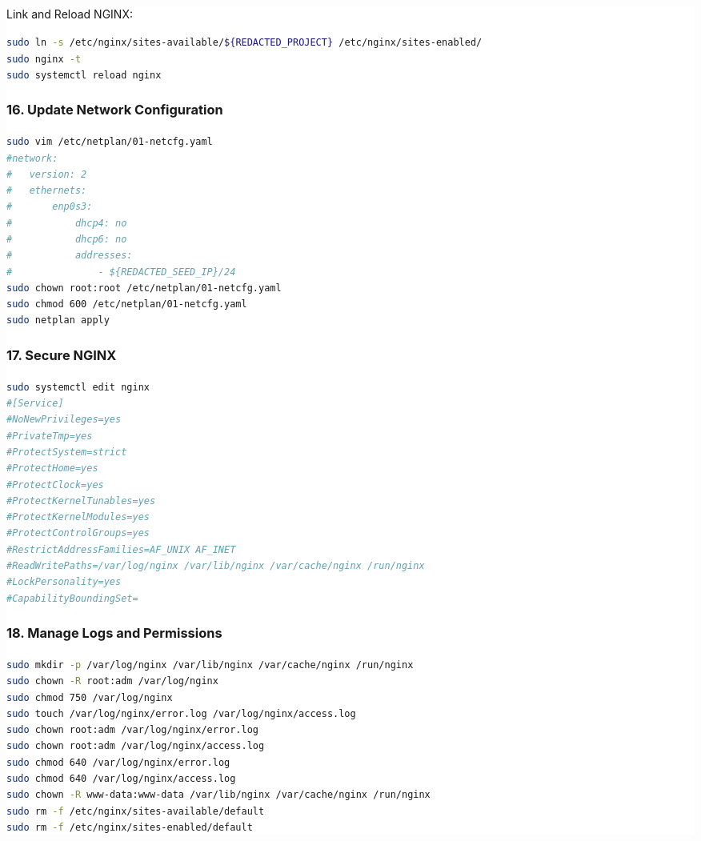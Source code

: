 Link and Reload NGINX:

```bash
sudo ln -s /etc/nginx/sites-available/${REDACTED_PROJECT} /etc/nginx/sites-enabled/
sudo nginx -t
sudo systemctl reload nginx
```

### 16. Update Network Configuration

```bash
sudo vim /etc/netplan/01-netcfg.yaml
#network:
#	version: 2
#	ethernets:
#		enp0s3:
#			dhcp4: no
#			dhcp6: no
#			addresses:
#				- ${REDACTED_SEED_IP}/24
sudo chown root:root /etc/netplan/01-netcfg.yaml
sudo chmod 600 /etc/netplan/01-netcfg.yaml
sudo netplan apply
```

### 17. Secure NGINX

```bash
sudo systemctl edit nginx
#[Service]
#NoNewPrivileges=yes
#PrivateTmp=yes
#ProtectSystem=strict
#ProtectHome=yes
#ProtectClock=yes
#ProtectKernelTunables=yes
#ProtectKernelModules=yes
#ProtectControlGroups=yes
#RestrictAddressFamilies=AF_UNIX AF_INET
#ReadWritePaths=/var/log/nginx /var/lib/nginx /var/cache/nginx /run/nginx
#LockPersonality=yes
#CapabilityBoundingSet=
```

### 18. Manage Logs and Permissions

```bash
sudo mkdir -p /var/log/nginx /var/lib/nginx /var/cache/nginx /run/nginx
sudo chown -R root:adm /var/log/nginx
sudo chmod 750 /var/log/nginx
sudo touch /var/log/nginx/error.log /var/log/nginx/access.log
sudo chown root:adm /var/log/nginx/error.log
sudo chown root:adm /var/log/nginx/access.log
sudo chmod 640 /var/log/nginx/error.log
sudo chmod 640 /var/log/nginx/access.log
sudo chown -R www-data:www-data /var/lib/nginx /var/cache/nginx /run/nginx
sudo rm -f /etc/nginx/sites-available/default
sudo rm -f /etc/nginx/sites-enabled/default
```
